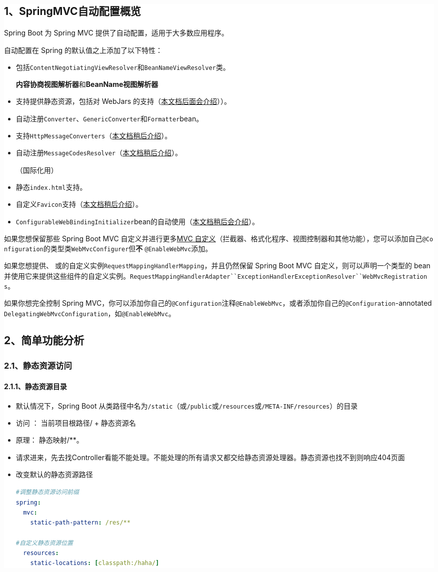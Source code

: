 ## 1、SpringMVC自动配置概览

Spring Boot 为 Spring MVC 提供了自动配置，适用于大多数应用程序。

自动配置在 Spring 的默认值之上添加了以下特性：

- 包括`ContentNegotiatingViewResolver`和`BeanNameViewResolver`类。

  **内容协商视图解析器**和**BeanName视图解析器**

- 支持提供静态资源，包括对 WebJars 的支持（[本文档后面会介绍](https://docs.spring.io/spring-boot/docs/2.3.4.RELEASE/reference/html/spring-boot-features.html#boot-features-spring-mvc-static-content)））。

- 自动注册`Converter`、`GenericConverter`和`Formatter`bean。

- 支持`HttpMessageConverters`（[本文档稍后介绍](https://docs.spring.io/spring-boot/docs/2.3.4.RELEASE/reference/html/spring-boot-features.html#boot-features-spring-mvc-message-converters)）。

- 自动注册`MessageCodesResolver`（[本文档稍后介绍](https://docs.spring.io/spring-boot/docs/2.3.4.RELEASE/reference/html/spring-boot-features.html#boot-features-spring-message-codes)）。

  （国际化用）

- 静态`index.html`支持。

- 自定义`Favicon`支持（[本文档稍后介绍](https://docs.spring.io/spring-boot/docs/2.3.4.RELEASE/reference/html/spring-boot-features.html#boot-features-spring-mvc-favicon)）。

- `ConfigurableWebBindingInitializer`bean的自动使用（[本文档稍后会介绍](https://docs.spring.io/spring-boot/docs/2.3.4.RELEASE/reference/html/spring-boot-features.html#boot-features-spring-mvc-web-binding-initializer)）。

如果您想保留那些 Spring Boot MVC 自定义并进行更多[MVC 自定义](https://docs.spring.io/spring/docs/5.2.9.RELEASE/spring-framework-reference/web.html#mvc)（拦截器、格式化程序、视图控制器和其他功能），您可以添加自己`@Configuration`的类型类`WebMvcConfigurer`但**不** `@EnableWebMvc`添加。

如果您想提供、 或的自定义实例`RequestMappingHandlerMapping`，并且仍然保留 Spring Boot MVC 自定义，则可以声明一个类型的 bean并使用它来提供这些组件的自定义实例。`RequestMappingHandlerAdapter``ExceptionHandlerExceptionResolver``WebMvcRegistrations`。

如果你想完全控制 Spring MVC，你可以添加你自己的`@Configuration`注释`@EnableWebMvc`，或者添加你自己的`@Configuration`-annotated `DelegatingWebMvcConfiguration`，如`@EnableWebMvc`。

## 2、简单功能分析

### 2.1、静态资源访问

#### 2.1.1、静态资源目录

- 默认情况下，Spring Boot 从类路径中名为`/static`（或`/public`或`/resources`或`/META-INF/resources`）的目录

- 访问 ： 当前项目根路径/ + 静态资源名 

- 原理： 静态映射/**。

- 请求进来，先去找Controller看能不能处理。不能处理的所有请求又都交给静态资源处理器。静态资源也找不到则响应404页面

- 改变默认的静态资源路径

  ```yaml
  #调整静态资源访问前缀
  spring:
    mvc:
      static-path-pattern: /res/**
      
  #自定义静态资源位置
    resources:
      static-locations: [classpath:/haha/]
  ```
